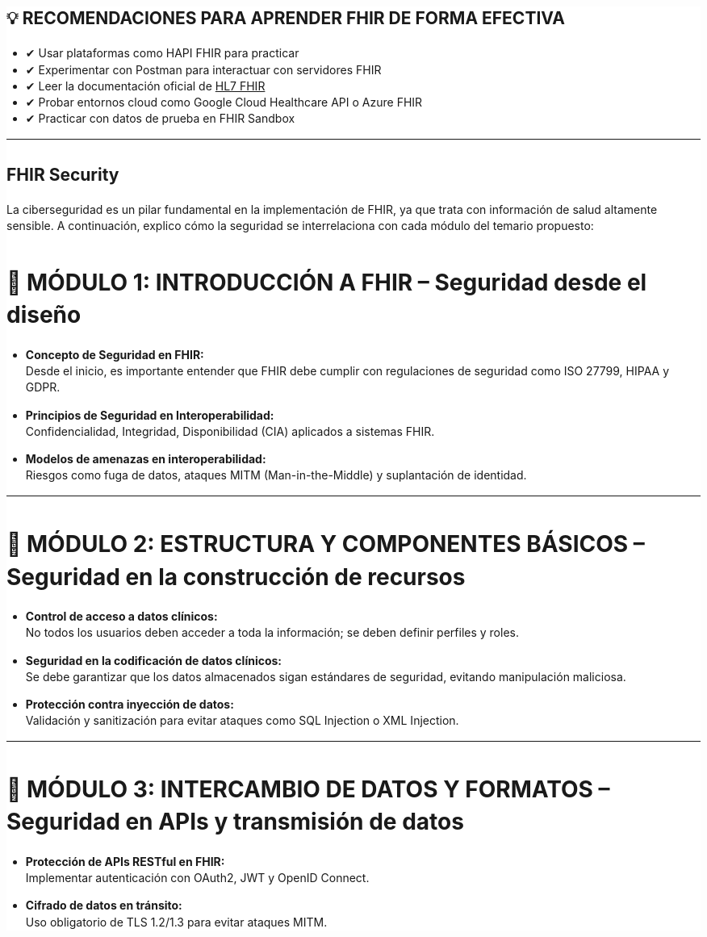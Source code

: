 ## 💡 RECOMENDACIONES PARA APRENDER FHIR DE FORMA EFECTIVA
- ✔ Usar plataformas como HAPI FHIR para practicar
- ✔ Experimentar con Postman para interactuar con servidores FHIR
- ✔ Leer la documentación oficial de [HL7 FHIR](https://www.hl7.org/fhir/)
- ✔ Probar entornos cloud como Google Cloud Healthcare API o Azure FHIR
- ✔ Practicar con datos de prueba en FHIR Sandbox
  
---
## FHIR Security
La ciberseguridad es un pilar fundamental en la implementación de FHIR, ya que trata con información de salud altamente sensible. A continuación, explico cómo la seguridad se interrelaciona con cada módulo del temario propuesto:

# 🔐 MÓDULO 1: INTRODUCCIÓN A FHIR – Seguridad desde el diseño

- **Concepto de Seguridad en FHIR:**  
  Desde el inicio, es importante entender que FHIR debe cumplir con regulaciones de seguridad como ISO 27799, HIPAA y GDPR.

- **Principios de Seguridad en Interoperabilidad:**  
  Confidencialidad, Integridad, Disponibilidad (CIA) aplicados a sistemas FHIR.

- **Modelos de amenazas en interoperabilidad:**  
  Riesgos como fuga de datos, ataques MITM (Man-in-the-Middle) y suplantación de identidad.

---

# 🔐 MÓDULO 2: ESTRUCTURA Y COMPONENTES BÁSICOS – Seguridad en la construcción de recursos

- **Control de acceso a datos clínicos:**  
  No todos los usuarios deben acceder a toda la información; se deben definir perfiles y roles.

- **Seguridad en la codificación de datos clínicos:**  
  Se debe garantizar que los datos almacenados sigan estándares de seguridad, evitando manipulación maliciosa.

- **Protección contra inyección de datos:**  
  Validación y sanitización para evitar ataques como SQL Injection o XML Injection.

---

# 🔐 MÓDULO 3: INTERCAMBIO DE DATOS Y FORMATOS – Seguridad en APIs y transmisión de datos

- **Protección de APIs RESTful en FHIR:**  
  Implementar autenticación con OAuth2, JWT y OpenID Connect.

- **Cifrado de datos en tránsito:**  
  Uso obligatorio de TLS 1.2/1.3 para evitar ataques MITM.
